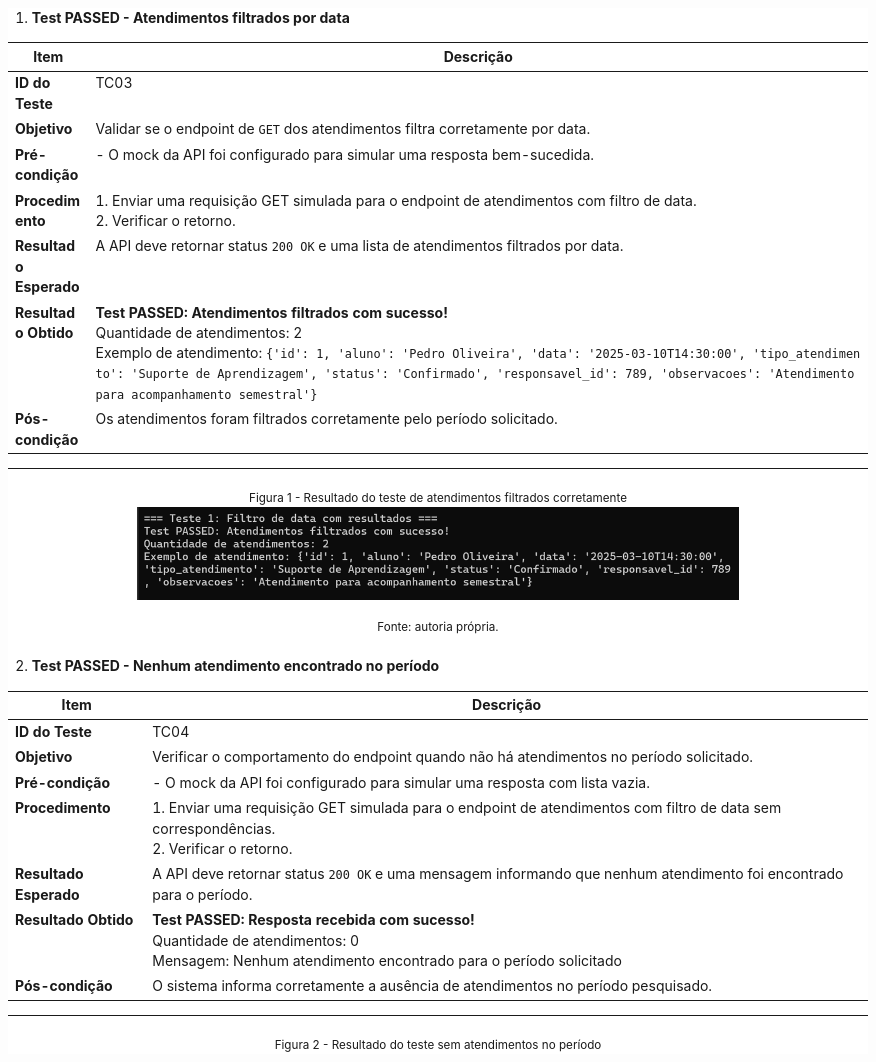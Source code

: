1. **Test PASSED - Atendimentos filtrados por data**

| **Item**            | **Descrição**                                                                                   |
|----------------------|-----------------------------------------------------------------------------------------------|
| **ID do Teste**      | TC03                                                                                         |
| **Objetivo**         | Validar se o endpoint de `GET` dos atendimentos filtra corretamente por data.                 |
| **Pré-condição**     | - O mock da API foi configurado para simular uma resposta bem-sucedida.                       |
| **Procedimento**     | 1. Enviar uma requisição GET simulada para o endpoint de atendimentos com filtro de data. <br> 2. Verificar o retorno.   |
| **Resultado Esperado** | A API deve retornar status `200 OK` e uma lista de atendimentos filtrados por data.          |
| **Resultado Obtido**  | **Test PASSED: Atendimentos filtrados com sucesso!** <br> Quantidade de atendimentos: 2 <br> Exemplo de atendimento: `{'id': 1, 'aluno': 'Pedro Oliveira', 'data': '2025-03-10T14:30:00', 'tipo_atendimento': 'Suporte de Aprendizagem', 'status': 'Confirmado', 'responsavel_id': 789, 'observacoes': 'Atendimento para acompanhamento semestral'}` |
| **Pós-condição**     | Os atendimentos foram filtrados corretamente pelo período solicitado.                         |

---

<div align="center">
  <sub>Figura 1 - Resultado do teste de atendimentos filtrados corretamente </sub> <br>

  <img src="atendimentos_filtrados.png" width=70%>

  <sup>Fonte: autoria própria.</sup>
</div>

2. **Test PASSED - Nenhum atendimento encontrado no período**

| **Item**            | **Descrição**                                                                                   |
|----------------------|-----------------------------------------------------------------------------------------------|
| **ID do Teste**      | TC04                                                                                         |
| **Objetivo**         | Verificar o comportamento do endpoint quando não há atendimentos no período solicitado.       |
| **Pré-condição**     | - O mock da API foi configurado para simular uma resposta com lista vazia.                    |
| **Procedimento**     | 1. Enviar uma requisição GET simulada para o endpoint de atendimentos com filtro de data sem correspondências. <br> 2. Verificar o retorno.   |
| **Resultado Esperado** | A API deve retornar status `200 OK` e uma mensagem informando que nenhum atendimento foi encontrado para o período.                                      |
| **Resultado Obtido**  | **Test PASSED: Resposta recebida com sucesso!** <br> Quantidade de atendimentos: 0 <br> Mensagem: Nenhum atendimento encontrado para o período solicitado |
| **Pós-condição**     | O sistema informa corretamente a ausência de atendimentos no período pesquisado.             |

---

<div align="center">
  <sub>Figura 2 - Resultado do teste sem atendimentos no período </sub> <br>
